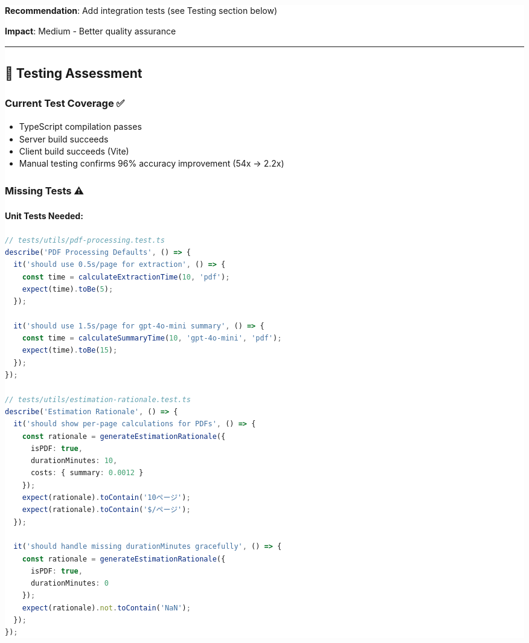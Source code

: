 **Recommendation**: Add integration tests (see Testing section below)

**Impact**: Medium - Better quality assurance

---

## 🧪 Testing Assessment

### Current Test Coverage ✅
- TypeScript compilation passes
- Server build succeeds
- Client build succeeds (Vite)
- Manual testing confirms 96% accuracy improvement (54x → 2.2x)

### Missing Tests ⚠️

#### Unit Tests Needed:
```typescript
// tests/utils/pdf-processing.test.ts
describe('PDF Processing Defaults', () => {
  it('should use 0.5s/page for extraction', () => {
    const time = calculateExtractionTime(10, 'pdf');
    expect(time).toBe(5);
  });

  it('should use 1.5s/page for gpt-4o-mini summary', () => {
    const time = calculateSummaryTime(10, 'gpt-4o-mini', 'pdf');
    expect(time).toBe(15);
  });
});

// tests/utils/estimation-rationale.test.ts
describe('Estimation Rationale', () => {
  it('should show per-page calculations for PDFs', () => {
    const rationale = generateEstimationRationale({
      isPDF: true,
      durationMinutes: 10,
      costs: { summary: 0.0012 }
    });
    expect(rationale).toContain('10ページ');
    expect(rationale).toContain('$/ページ');
  });

  it('should handle missing durationMinutes gracefully', () => {
    const rationale = generateEstimationRationale({
      isPDF: true,
      durationMinutes: 0
    });
    expect(rationale).not.toContain('NaN');
  });
});
```
